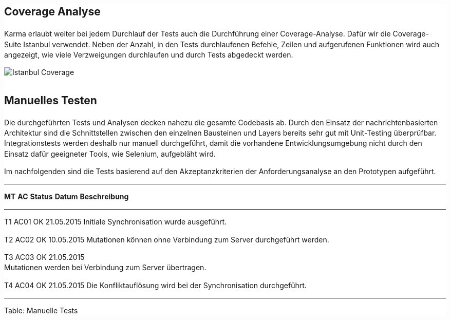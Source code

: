 ## Coverage Analyse
Karma erlaubt weiter bei jedem Durchlauf der Tests auch die Durchführung einer Coverage-Analyse. Dafür wir die Coverage-Suite Istanbul verwendet. Neben der Anzahl, in den Tests durchlaufenen Befehle, Zeilen und aufgerufenen Funktionen wird auch angezeigt, wie viele Verzweigungen durchlaufen und durch Tests abgedeckt werden.


![Istanbul Coverage](img/coverage.png)

## Manuelles Testen
Die durchgeführten Tests und Analysen decken nahezu die gesamte Codebasis ab. Durch den Einsatz der nachrichtenbasierten Architektur sind die Schnittstellen zwischen den einzelnen Bausteinen und Layers bereits sehr gut mit Unit-Testing überprüfbar.
Integrationstests werden deshalb nur manuell durchgeführt, damit die vorhandene Entwicklungsumgebung nicht durch den Einsatz dafür geeigneter Tools, wie Selenium, aufgebläht wird.

Im nachfolgenden sind die Tests basierend auf den Akzeptanzkriterien der Anforderungsanalyse an den Prototypen aufgeführt.


-----------------------------------------------------------------------
__MT__  __AC__  __Status__  __Datum__   __Beschreibung__
------- ------- ----------- ----------- -------------------------------
T1      AC01    OK          21.05.2015
                                        Initiale Synchronisation wurde ausgeführt.

T2      AC02    OK          10.05.2015
                                        Mutationen können ohne Verbindung zum Server durchgeführt werden.

T3      AC03    OK          21.05.2015  
                                        Mutationen werden bei Verbindung zum Server übertragen. 

T4      AC04    OK          21.05.2015
                                        Die Konfliktauflösung wird bei der Synchronisation durchgeführt.

-----------------------------------------------------------------------
Table: Manuelle Tests



